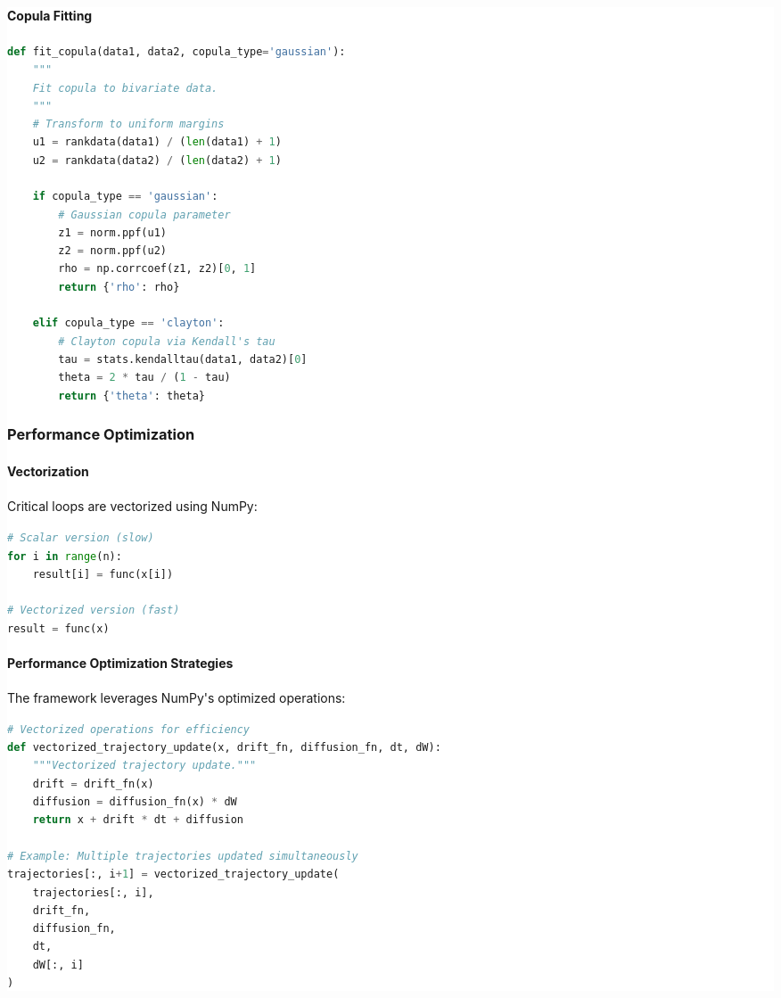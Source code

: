 #### Copula Fitting

```python
def fit_copula(data1, data2, copula_type='gaussian'):
    """
    Fit copula to bivariate data.
    """
    # Transform to uniform margins
    u1 = rankdata(data1) / (len(data1) + 1)
    u2 = rankdata(data2) / (len(data2) + 1)

    if copula_type == 'gaussian':
        # Gaussian copula parameter
        z1 = norm.ppf(u1)
        z2 = norm.ppf(u2)
        rho = np.corrcoef(z1, z2)[0, 1]
        return {'rho': rho}

    elif copula_type == 'clayton':
        # Clayton copula via Kendall's tau
        tau = stats.kendalltau(data1, data2)[0]
        theta = 2 * tau / (1 - tau)
        return {'theta': theta}
```

### Performance Optimization

#### Vectorization

Critical loops are vectorized using NumPy:

```python
# Scalar version (slow)
for i in range(n):
    result[i] = func(x[i])

# Vectorized version (fast)
result = func(x)
```

#### Performance Optimization Strategies

The framework leverages NumPy's optimized operations:

```python
# Vectorized operations for efficiency
def vectorized_trajectory_update(x, drift_fn, diffusion_fn, dt, dW):
    """Vectorized trajectory update."""
    drift = drift_fn(x)
    diffusion = diffusion_fn(x) * dW
    return x + drift * dt + diffusion

# Example: Multiple trajectories updated simultaneously
trajectories[:, i+1] = vectorized_trajectory_update(
    trajectories[:, i], 
    drift_fn, 
    diffusion_fn, 
    dt, 
    dW[:, i]
)
```
